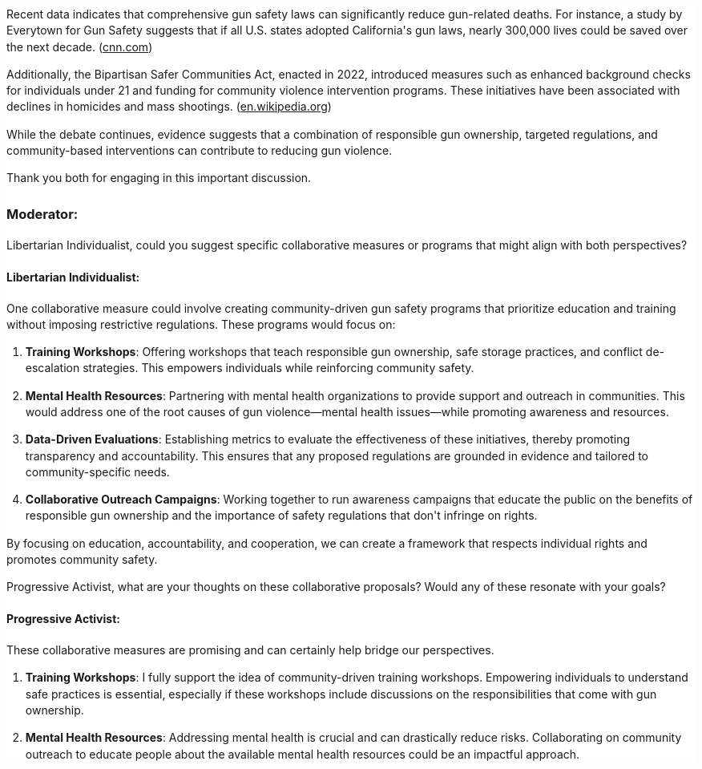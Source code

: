 Recent data indicates that comprehensive gun safety laws can significantly reduce gun-related deaths. For instance, a study by Everytown for Gun Safety suggests that if all U.S. states adopted California's gun laws, nearly 300,000 lives could be saved over the next decade. ([cnn.com](https://www.cnn.com/2024/01/05/us/everytown-study-us-gun-safety-rankings-2023/index.html/?utm_source=openai))

Additionally, the Bipartisan Safer Communities Act, enacted in 2022, introduced measures such as enhanced background checks for individuals under 21 and funding for community violence intervention programs. These initiatives have been associated with declines in homicides and mass shootings. ([en.wikipedia.org](https://en.wikipedia.org/wiki/Bipartisan_Safer_Communities_Act?utm_source=openai))

While the debate continues, evidence suggests that a combination of responsible gun ownership, targeted regulations, and community-based interventions can contribute to reducing gun violence.

Thank you both for engaging in this important discussion. 

### Moderator:

Libertarian Individualist, could you suggest specific collaborative measures or programs that might align with both perspectives?

#### Libertarian Individualist:

One collaborative measure could involve creating community-driven gun safety programs that prioritize education and training without imposing restrictive regulations. These programs would focus on:

1. **Training Workshops**: Offering workshops that teach responsible gun ownership, safe storage practices, and conflict de-escalation strategies. This empowers individuals while reinforcing community safety.

2. **Mental Health Resources**: Partnering with mental health organizations to provide support and outreach in communities. This would address one of the root causes of gun violence—mental health issues—while promoting awareness and resources.

3. **Data-Driven Evaluations**: Establishing metrics to evaluate the effectiveness of these initiatives, thereby promoting transparency and accountability. This ensures that any proposed regulations are grounded in evidence and tailored to community-specific needs.

4. **Collaborative Outreach Campaigns**: Working together to run awareness campaigns that educate the public on the benefits of responsible gun ownership and the importance of safety regulations that don't infringe on rights.

By focusing on education, accountability, and cooperation, we can create a framework that respects individual rights and promotes community safety. 

Progressive Activist, what are your thoughts on these collaborative proposals? Would any of these resonate with your goals?

#### Progressive Activist:

These collaborative measures are promising and can certainly help bridge our perspectives. 

1. **Training Workshops**: I fully support the idea of community-driven training workshops. Empowering individuals to understand safe practices is essential, especially if these workshops include discussions on the responsibilities that come with gun ownership.

2. **Mental Health Resources**: Addressing mental health is crucial and can drastically reduce risks. Collaborating on community outreach to educate people about the available mental health resources could be an impactful approach.
